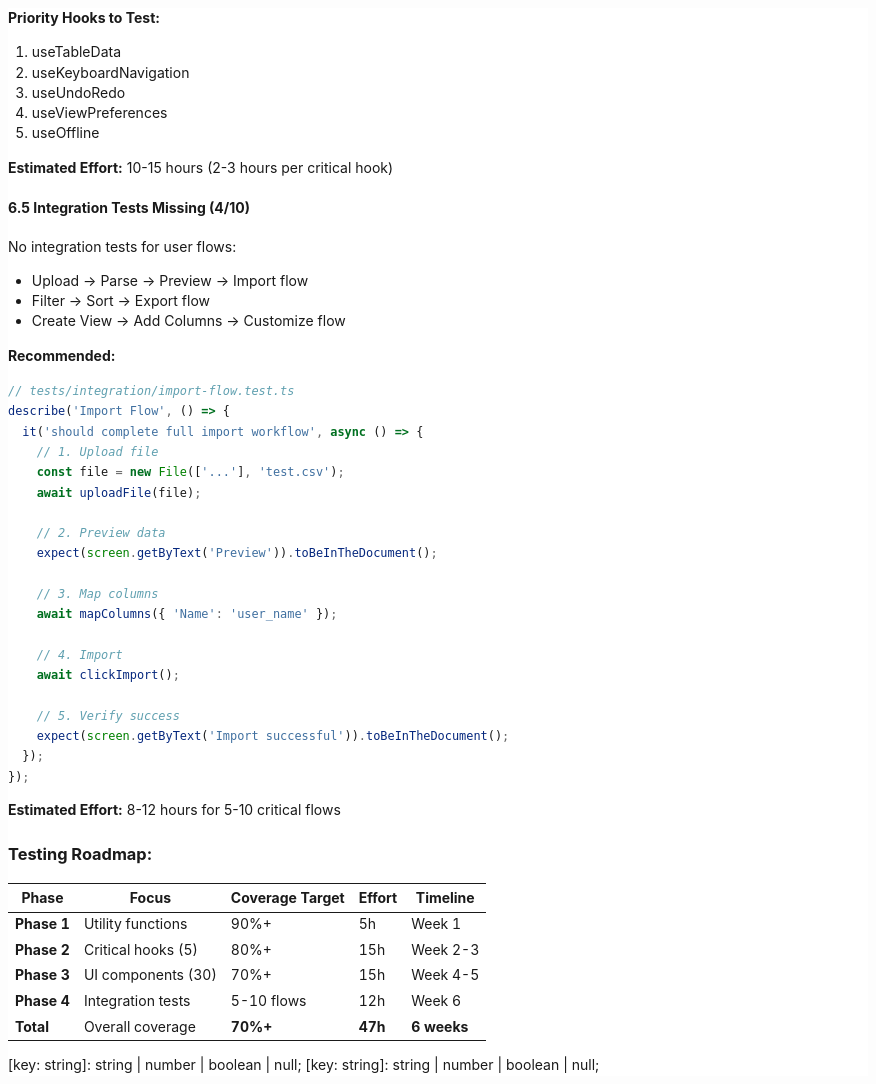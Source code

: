```typescript
```

**Priority Hooks to Test:**
1. useTableData
2. useKeyboardNavigation
3. useUndoRedo
4. useViewPreferences
5. useOffline

**Estimated Effort:** 10-15 hours (2-3 hours per critical hook)

#### 6.5 Integration Tests Missing (4/10)

No integration tests for user flows:
- Upload → Parse → Preview → Import flow
- Filter → Sort → Export flow
- Create View → Add Columns → Customize flow

**Recommended:**
```typescript
// tests/integration/import-flow.test.ts
describe('Import Flow', () => {
  it('should complete full import workflow', async () => {
    // 1. Upload file
    const file = new File(['...'], 'test.csv');
    await uploadFile(file);

    // 2. Preview data
    expect(screen.getByText('Preview')).toBeInTheDocument();

    // 3. Map columns
    await mapColumns({ 'Name': 'user_name' });

    // 4. Import
    await clickImport();

    // 5. Verify success
    expect(screen.getByText('Import successful')).toBeInTheDocument();
  });
});
```

**Estimated Effort:** 8-12 hours for 5-10 critical flows

### Testing Roadmap:

| Phase | Focus | Coverage Target | Effort | Timeline |
|-------|-------|-----------------|--------|----------|
| **Phase 1** | Utility functions | 90%+ | 5h | Week 1 |
| **Phase 2** | Critical hooks (5) | 80%+ | 15h | Week 2-3 |
| **Phase 3** | UI components (30) | 70%+ | 15h | Week 4-5 |
| **Phase 4** | Integration tests | 5-10 flows | 12h | Week 6 |
| **Total** | Overall coverage | **70%+** | **47h** | **6 weeks** |


  [key: string]: string | number | boolean | null;
  [key: string]: string | number | boolean | null;